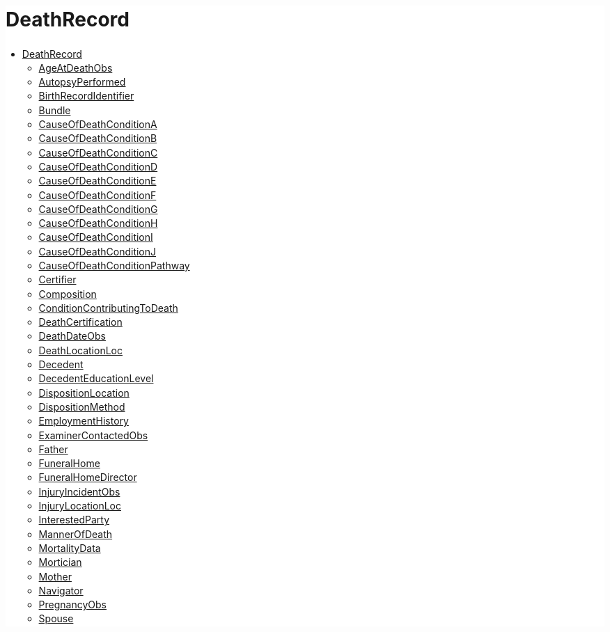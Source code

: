 <a name='assembly'></a>
# DeathRecord

- [DeathRecord](#T-VRDR-DeathRecord 'VRDR.DeathRecord')
  - [AgeAtDeathObs](#F-VRDR-DeathRecord-AgeAtDeathObs 'VRDR.DeathRecord.AgeAtDeathObs')
  - [AutopsyPerformed](#F-VRDR-DeathRecord-AutopsyPerformed 'VRDR.DeathRecord.AutopsyPerformed')
  - [BirthRecordIdentifier](#F-VRDR-DeathRecord-BirthRecordIdentifier 'VRDR.DeathRecord.BirthRecordIdentifier')
  - [Bundle](#F-VRDR-DeathRecord-Bundle 'VRDR.DeathRecord.Bundle')
  - [CauseOfDeathConditionA](#F-VRDR-DeathRecord-CauseOfDeathConditionA 'VRDR.DeathRecord.CauseOfDeathConditionA')
  - [CauseOfDeathConditionB](#F-VRDR-DeathRecord-CauseOfDeathConditionB 'VRDR.DeathRecord.CauseOfDeathConditionB')
  - [CauseOfDeathConditionC](#F-VRDR-DeathRecord-CauseOfDeathConditionC 'VRDR.DeathRecord.CauseOfDeathConditionC')
  - [CauseOfDeathConditionD](#F-VRDR-DeathRecord-CauseOfDeathConditionD 'VRDR.DeathRecord.CauseOfDeathConditionD')
  - [CauseOfDeathConditionE](#F-VRDR-DeathRecord-CauseOfDeathConditionE 'VRDR.DeathRecord.CauseOfDeathConditionE')
  - [CauseOfDeathConditionF](#F-VRDR-DeathRecord-CauseOfDeathConditionF 'VRDR.DeathRecord.CauseOfDeathConditionF')
  - [CauseOfDeathConditionG](#F-VRDR-DeathRecord-CauseOfDeathConditionG 'VRDR.DeathRecord.CauseOfDeathConditionG')
  - [CauseOfDeathConditionH](#F-VRDR-DeathRecord-CauseOfDeathConditionH 'VRDR.DeathRecord.CauseOfDeathConditionH')
  - [CauseOfDeathConditionI](#F-VRDR-DeathRecord-CauseOfDeathConditionI 'VRDR.DeathRecord.CauseOfDeathConditionI')
  - [CauseOfDeathConditionJ](#F-VRDR-DeathRecord-CauseOfDeathConditionJ 'VRDR.DeathRecord.CauseOfDeathConditionJ')
  - [CauseOfDeathConditionPathway](#F-VRDR-DeathRecord-CauseOfDeathConditionPathway 'VRDR.DeathRecord.CauseOfDeathConditionPathway')
  - [Certifier](#F-VRDR-DeathRecord-Certifier 'VRDR.DeathRecord.Certifier')
  - [Composition](#F-VRDR-DeathRecord-Composition 'VRDR.DeathRecord.Composition')
  - [ConditionContributingToDeath](#F-VRDR-DeathRecord-ConditionContributingToDeath 'VRDR.DeathRecord.ConditionContributingToDeath')
  - [DeathCertification](#F-VRDR-DeathRecord-DeathCertification 'VRDR.DeathRecord.DeathCertification')
  - [DeathDateObs](#F-VRDR-DeathRecord-DeathDateObs 'VRDR.DeathRecord.DeathDateObs')
  - [DeathLocationLoc](#F-VRDR-DeathRecord-DeathLocationLoc 'VRDR.DeathRecord.DeathLocationLoc')
  - [Decedent](#F-VRDR-DeathRecord-Decedent 'VRDR.DeathRecord.Decedent')
  - [DecedentEducationLevel](#F-VRDR-DeathRecord-DecedentEducationLevel 'VRDR.DeathRecord.DecedentEducationLevel')
  - [DispositionLocation](#F-VRDR-DeathRecord-DispositionLocation 'VRDR.DeathRecord.DispositionLocation')
  - [DispositionMethod](#F-VRDR-DeathRecord-DispositionMethod 'VRDR.DeathRecord.DispositionMethod')
  - [EmploymentHistory](#F-VRDR-DeathRecord-EmploymentHistory 'VRDR.DeathRecord.EmploymentHistory')
  - [ExaminerContactedObs](#F-VRDR-DeathRecord-ExaminerContactedObs 'VRDR.DeathRecord.ExaminerContactedObs')
  - [Father](#F-VRDR-DeathRecord-Father 'VRDR.DeathRecord.Father')
  - [FuneralHome](#F-VRDR-DeathRecord-FuneralHome 'VRDR.DeathRecord.FuneralHome')
  - [FuneralHomeDirector](#F-VRDR-DeathRecord-FuneralHomeDirector 'VRDR.DeathRecord.FuneralHomeDirector')
  - [InjuryIncidentObs](#F-VRDR-DeathRecord-InjuryIncidentObs 'VRDR.DeathRecord.InjuryIncidentObs')
  - [InjuryLocationLoc](#F-VRDR-DeathRecord-InjuryLocationLoc 'VRDR.DeathRecord.InjuryLocationLoc')
  - [InterestedParty](#F-VRDR-DeathRecord-InterestedParty 'VRDR.DeathRecord.InterestedParty')
  - [MannerOfDeath](#F-VRDR-DeathRecord-MannerOfDeath 'VRDR.DeathRecord.MannerOfDeath')
  - [MortalityData](#F-VRDR-DeathRecord-MortalityData 'VRDR.DeathRecord.MortalityData')
  - [Mortician](#F-VRDR-DeathRecord-Mortician 'VRDR.DeathRecord.Mortician')
  - [Mother](#F-VRDR-DeathRecord-Mother 'VRDR.DeathRecord.Mother')
  - [Navigator](#F-VRDR-DeathRecord-Navigator 'VRDR.DeathRecord.Navigator')
  - [PregnancyObs](#F-VRDR-DeathRecord-PregnancyObs 'VRDR.DeathRecord.PregnancyObs')
  - [Spouse](#F-VRDR-DeathRecord-Spouse 'VRDR.DeathRecord.Spouse')